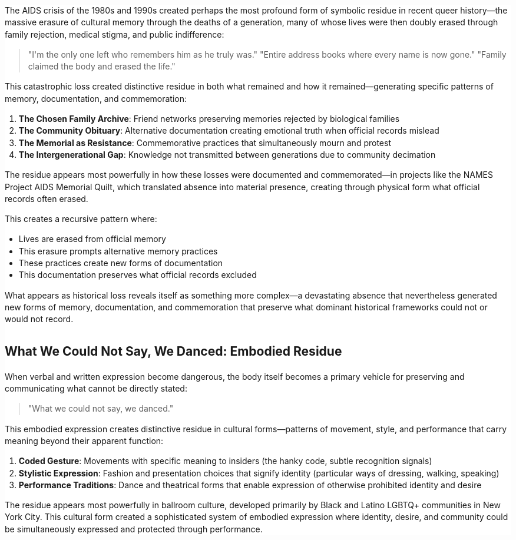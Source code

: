 The AIDS crisis of the 1980s and 1990s created perhaps the most profound form of symbolic residue in recent queer history—the massive erasure of cultural memory through the deaths of a generation, many of whose lives were then doubly erased through family rejection, medical stigma, and public indifference:

> "I'm the only one left who remembers him as he truly was."
> "Entire address books where every name is now gone."
> "Family claimed the body and erased the life."

This catastrophic loss created distinctive residue in both what remained and how it remained—generating specific patterns of memory, documentation, and commemoration:

1. **The Chosen Family Archive**: Friend networks preserving memories rejected by biological families
2. **The Community Obituary**: Alternative documentation creating emotional truth when official records mislead
3. **The Memorial as Resistance**: Commemorative practices that simultaneously mourn and protest
4. **The Intergenerational Gap**: Knowledge not transmitted between generations due to community decimation

The residue appears most powerfully in how these losses were documented and commemorated—in projects like the NAMES Project AIDS Memorial Quilt, which translated absence into material presence, creating through physical form what official records often erased.

This creates a recursive pattern where:
- Lives are erased from official memory
- This erasure prompts alternative memory practices
- These practices create new forms of documentation
- This documentation preserves what official records excluded

What appears as historical loss reveals itself as something more complex—a devastating absence that nevertheless generated new forms of memory, documentation, and commemoration that preserve what dominant historical frameworks could not or would not record.

## What We Could Not Say, We Danced: Embodied Residue

When verbal and written expression become dangerous, the body itself becomes a primary vehicle for preserving and communicating what cannot be directly stated:

> "What we could not say, we danced."

This embodied expression creates distinctive residue in cultural forms—patterns of movement, style, and performance that carry meaning beyond their apparent function:

1. **Coded Gesture**: Movements with specific meaning to insiders (the hanky code, subtle recognition signals)
2. **Stylistic Expression**: Fashion and presentation choices that signify identity (particular ways of dressing, walking, speaking)
3. **Performance Traditions**: Dance and theatrical forms that enable expression of otherwise prohibited identity and desire

The residue appears most powerfully in ballroom culture, developed primarily by Black and Latino LGBTQ+ communities in New York City. This cultural form created a sophisticated system of embodied expression where identity, desire, and community could be simultaneously expressed and protected through performance.
